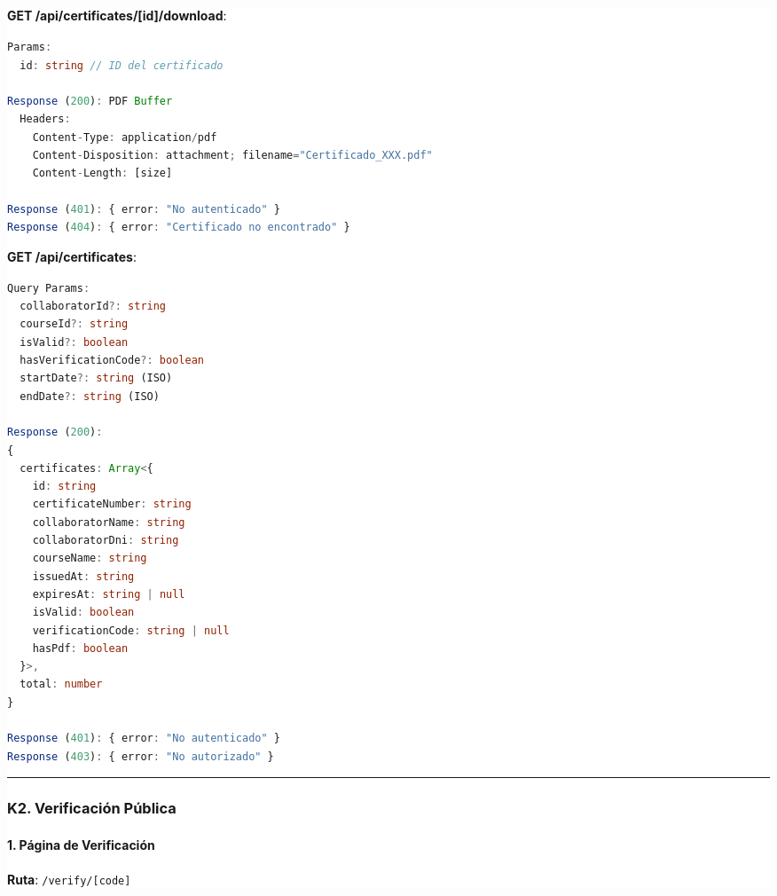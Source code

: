 **GET /api/certificates/[id]/download**:
```typescript
Params:
  id: string // ID del certificado

Response (200): PDF Buffer
  Headers:
    Content-Type: application/pdf
    Content-Disposition: attachment; filename="Certificado_XXX.pdf"
    Content-Length: [size]

Response (401): { error: "No autenticado" }
Response (404): { error: "Certificado no encontrado" }
```

**GET /api/certificates**:
```typescript
Query Params:
  collaboratorId?: string
  courseId?: string
  isValid?: boolean
  hasVerificationCode?: boolean
  startDate?: string (ISO)
  endDate?: string (ISO)

Response (200):
{
  certificates: Array<{
    id: string
    certificateNumber: string
    collaboratorName: string
    collaboratorDni: string
    courseName: string
    issuedAt: string
    expiresAt: string | null
    isValid: boolean
    verificationCode: string | null
    hasPdf: boolean
  }>,
  total: number
}

Response (401): { error: "No autenticado" }
Response (403): { error: "No autorizado" }
```

---

### K2. Verificación Pública

#### 1. Página de Verificación

**Ruta**: `/verify/[code]`
